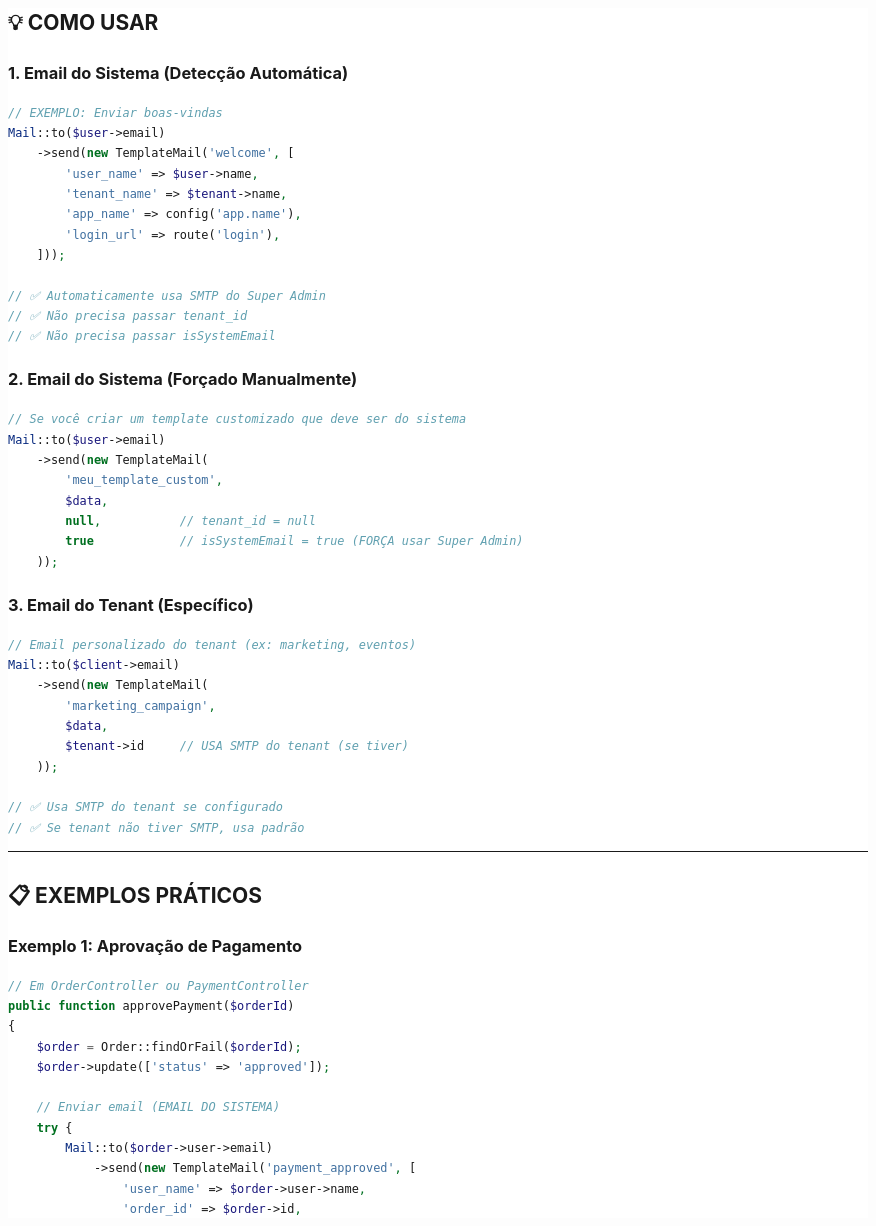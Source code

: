 
## 💡 COMO USAR

### **1. Email do Sistema (Detecção Automática)**
```php
// EXEMPLO: Enviar boas-vindas
Mail::to($user->email)
    ->send(new TemplateMail('welcome', [
        'user_name' => $user->name,
        'tenant_name' => $tenant->name,
        'app_name' => config('app.name'),
        'login_url' => route('login'),
    ]));

// ✅ Automaticamente usa SMTP do Super Admin
// ✅ Não precisa passar tenant_id
// ✅ Não precisa passar isSystemEmail
```

### **2. Email do Sistema (Forçado Manualmente)**
```php
// Se você criar um template customizado que deve ser do sistema
Mail::to($user->email)
    ->send(new TemplateMail(
        'meu_template_custom',
        $data,
        null,           // tenant_id = null
        true            // isSystemEmail = true (FORÇA usar Super Admin)
    ));
```

### **3. Email do Tenant (Específico)**
```php
// Email personalizado do tenant (ex: marketing, eventos)
Mail::to($client->email)
    ->send(new TemplateMail(
        'marketing_campaign',
        $data,
        $tenant->id     // USA SMTP do tenant (se tiver)
    ));

// ✅ Usa SMTP do tenant se configurado
// ✅ Se tenant não tiver SMTP, usa padrão
```

---

## 📋 EXEMPLOS PRÁTICOS

### **Exemplo 1: Aprovação de Pagamento**
```php
// Em OrderController ou PaymentController
public function approvePayment($orderId)
{
    $order = Order::findOrFail($orderId);
    $order->update(['status' => 'approved']);
    
    // Enviar email (EMAIL DO SISTEMA)
    try {
        Mail::to($order->user->email)
            ->send(new TemplateMail('payment_approved', [
                'user_name' => $order->user->name,
                'order_id' => $order->id,
```